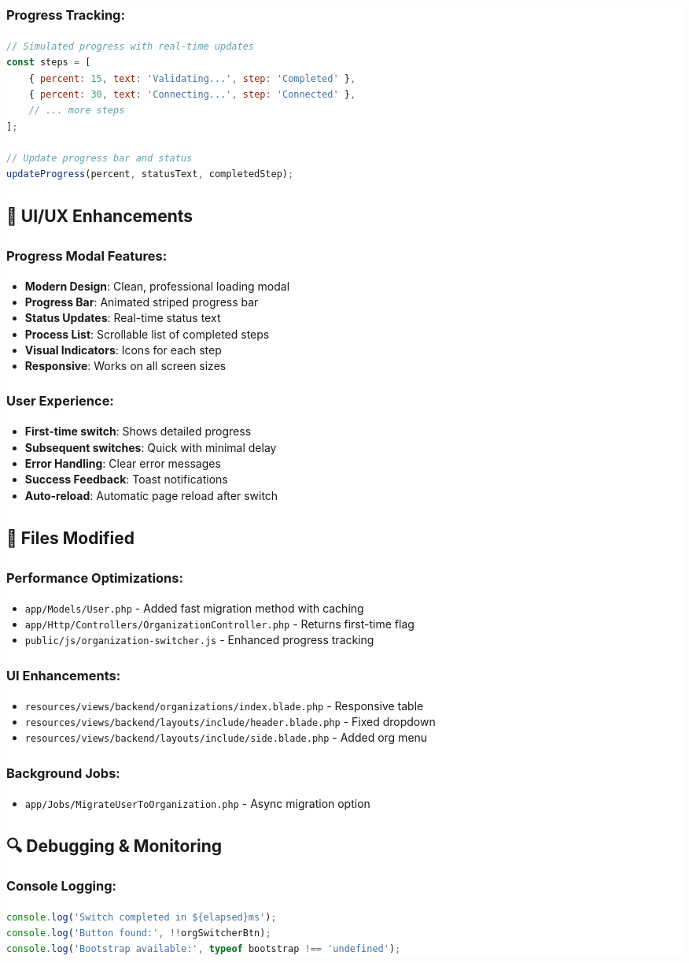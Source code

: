 ### **Progress Tracking:**
```javascript
// Simulated progress with real-time updates
const steps = [
    { percent: 15, text: 'Validating...', step: 'Completed' },
    { percent: 30, text: 'Connecting...', step: 'Connected' },
    // ... more steps
];

// Update progress bar and status
updateProgress(percent, statusText, completedStep);
```

## 🎨 UI/UX Enhancements

### **Progress Modal Features:**
- **Modern Design**: Clean, professional loading modal
- **Progress Bar**: Animated striped progress bar
- **Status Updates**: Real-time status text
- **Process List**: Scrollable list of completed steps
- **Visual Indicators**: Icons for each step
- **Responsive**: Works on all screen sizes

### **User Experience:**
- **First-time switch**: Shows detailed progress
- **Subsequent switches**: Quick with minimal delay
- **Error Handling**: Clear error messages
- **Success Feedback**: Toast notifications
- **Auto-reload**: Automatic page reload after switch

## 📁 Files Modified

### **Performance Optimizations:**
- `app/Models/User.php` - Added fast migration method with caching
- `app/Http/Controllers/OrganizationController.php` - Returns first-time flag
- `public/js/organization-switcher.js` - Enhanced progress tracking

### **UI Enhancements:**
- `resources/views/backend/organizations/index.blade.php` - Responsive table
- `resources/views/backend/layouts/include/header.blade.php` - Fixed dropdown
- `resources/views/backend/layouts/include/side.blade.php` - Added org menu

### **Background Jobs:**
- `app/Jobs/MigrateUserToOrganization.php` - Async migration option

## 🔍 Debugging & Monitoring

### **Console Logging:**
```javascript
console.log('Switch completed in ${elapsed}ms');
console.log('Button found:', !!orgSwitcherBtn);
console.log('Bootstrap available:', typeof bootstrap !== 'undefined');
```
